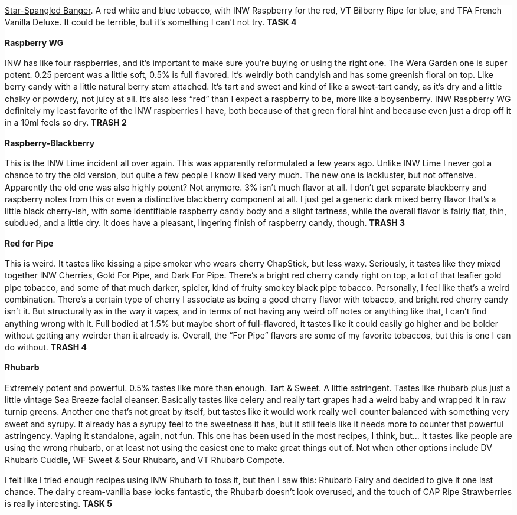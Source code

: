 [Star-Spangled Banger](https://alltheflavors.com/recipe/219420-starspangled_banger). A red white and blue tobacco, with INW Raspberry for the red, VT Bilberry Ripe for blue, and TFA French Vanilla Deluxe. It could be terrible, but it’s something I can’t not try. **TASK 4**

**Raspberry WG**

INW has like four raspberries, and it’s important to make sure you’re buying or using the right one. The Wera Garden one is super potent. 0.25 percent was a little soft, 0.5% is full flavored. It’s weirdly both candyish and has some greenish floral on top. Like berry candy with a little natural berry stem attached. It’s tart and sweet and kind of like a sweet-tart candy, as it’s dry and a little chalky or powdery, not juicy at all. It’s also less “red” than I expect a raspberry to be, more like a boysenberry. INW Raspberry WG definitely my least favorite of the INW raspberries I have, both because of that green floral hint and because even just a drop off it in a 10ml feels so dry. **TRASH 2**

**Raspberry-Blackberry**

This is the INW Lime incident all over again. This was apparently reformulated a few years ago. Unlike INW Lime I never got a chance to try the old version, but quite a few people I know liked very much. The new one is lackluster, but not offensive. Apparently the old one was also highly potent? Not anymore. 3% isn’t much flavor at all. I don’t get separate blackberry and raspberry notes from this or even a distinctive blackberry component at all. I just get a generic dark mixed berry flavor that’s a little black cherry-ish, with some identifiable raspberry candy body and a slight tartness, while the overall flavor is fairly flat, thin, subdued, and a little dry. It does have a pleasant, lingering finish of raspberry candy, though. **TRASH 3**

**Red for Pipe**

This is weird. It tastes like kissing a pipe smoker who wears cherry ChapStick, but less waxy. Seriously, it tastes like they mixed together INW Cherries, Gold For Pipe, and Dark For Pipe. There’s a bright red cherry candy right on top, a lot of that leafier gold pipe tobacco, and some of that much darker, spicier, kind of fruity smokey black pipe tobacco. Personally, I feel like that’s a weird combination. There’s a certain type of cherry I associate as being a good cherry flavor with tobacco, and bright red cherry candy isn’t it. But structurally as in the way it vapes, and in terms of not having any weird off notes or anything like that, I can’t find anything wrong with it. Full bodied at 1.5% but maybe short of full-flavored, it tastes like it could easily go higher and be bolder without getting any weirder than it already is. Overall, the “For Pipe” flavors are some of my favorite tobaccos, but this is one I can do without. **TRASH 4**

**Rhubarb**

Extremely potent and powerful. 0.5% tastes like more than enough. Tart & Sweet. A little astringent. Tastes like rhubarb plus just a little vintage Sea Breeze facial cleanser. Basically tastes like celery and really tart grapes had a weird baby and wrapped it in raw turnip greens. Another one that’s not great by itself, but tastes like it would work really well counter balanced with something very sweet and syrupy. It already has a syrupy feel to the sweetness it has, but it still feels like it needs more to counter that powerful astringency. Vaping it standalone, again, not fun. This one has been used in the most recipes, I think, but... It tastes like people are using the wrong rhubarb, or at least not using the easiest one to make great things out of. Not when other options include DV Rhubarb Cuddle, WF Sweet & Sour Rhubarb, and VT Rhubarb Compote.

I felt like I tried enough recipes using INW Rhubarb to toss it, but then I saw this: [Rhubarb Fairy](https://alltheflavors.com/recipe/272380-rhubarb_fairy) and decided to give it one last chance. The dairy cream-vanilla base looks fantastic, the Rhubarb doesn’t look overused, and the touch of CAP Ripe Strawberries is really interesting. **TASK 5**
